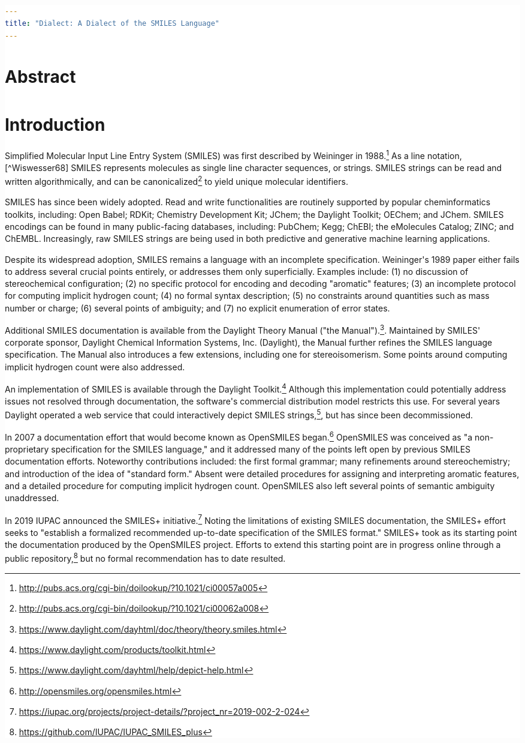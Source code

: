 ```yaml
---
title: "Dialect: A Dialect of the SMILES Language"
---
```


# Abstract

# Introduction

Simplified Molecular Input Line Entry System (SMILES) was first described by Weininger in 1988.[^Weininger88] As a line notation,[^Wiswesser68] SMILES represents molecules as single line character sequences, or strings. SMILES strings can be read and written algorithmically, and can be canonicalized[^Weininger288] to yield unique molecular identifiers.

SMILES has since been widely adopted. Read and write functionalities are routinely supported by popular cheminformatics toolkits, including: Open Babel; RDKit; Chemistry Development Kit; JChem; the Daylight Toolkit; OEChem; and JChem. SMILES encodings can be found in many public-facing databases, including: PubChem; Kegg; ChEBI; the eMolecules Catalog; ZINC; and ChEMBL. Increasingly, raw SMILES strings are being used in both predictive and generative machine learning applications.

Despite its widespread adoption, SMILES remains a language with an incomplete specification. Weininger's 1989 paper either fails to address several crucial points entirely, or addresses them only superficially. Examples include: (1) no discussion of stereochemical configuration; (2) no specific protocol for encoding and decoding "aromatic" features; (3) an incomplete protocol for computing implicit hydrogen count; (4) no formal syntax description; (5) no constraints around quantities such as mass number or charge; (6) several points of ambiguity; and (7) no explicit enumeration of error states.

Additional SMILES documentation is available from the Daylight Theory Manual ("the Manual").[^DaylightTheoryManual]. Maintained by SMILES' corporate sponsor, Daylight Chemical Information Systems, Inc. (Daylight), the Manual further refines the SMILES language specification. The Manual also introduces a few extensions, including one for stereoisomerism. Some points around computing implicit hydrogen count were also addressed.

An implementation of SMILES is available through the Daylight Toolkit.[^DaylightToolkit] Although this implementation could potentially address issues not resolved through documentation, the software's commercial distribution model restricts this use. For several years Daylight operated a web service that could interactively depict SMILES strings,[^DepictWebsite], but has since been decommissioned.

In 2007 a documentation effort that would become known as OpenSMILES began.[^OpenSMILES] OpenSMILES was conceived as "a non-proprietary specification for the SMILES language," and it addressed many of the points left open by previous SMILES documentation efforts. Noteworthy contributions included: the first formal grammar; many refinements around stereochemistry; and introduction of the idea of "standard form." Absent were detailed procedures for assigning and interpreting aromatic features, and a detailed procedure for computing implicit hydrogen count. OpenSMILES also left several points of semantic ambiguity unaddressed.

In 2019 IUPAC announced the SMILES+ initiative.[^SMILESPlus] Noting the limitations of existing SMILES documentation, the SMILES+ effort seeks to "establish a formalized recommended up-to-date specification of the SMILES format." SMILES+ took as its starting point the documentation produced by the OpenSMILES project. Efforts to extend this starting point are in progress online through a public repository,[^SMILESPlusRepo] but no formal recommendation has to date resulted.


[^Weininger88]: http://pubs.acs.org/cgi-bin/doilookup/?10.1021/ci00057a005
[^Weininger288]: http://pubs.acs.org/cgi-bin/doilookup/?10.1021/ci00062a008
[^Weininger03]: https://onlinelibrary.wiley.com/doi/abs/10.1002/9783527618279.ch5
[^DaylightTheoryManual]: https://www.daylight.com/dayhtml/doc/theory/theory.smiles.html
[^DaylightToolkit]: https://www.daylight.com/products/toolkit.html
[^DepictWebsite]: https://www.daylight.com/dayhtml/help/depict-help.html
[^OpenSMILES]: http://opensmiles.org/opensmiles.html
[^SMILESPlus]: https://iupac.org/projects/project-details/?project_nr=2019-002-2-024
[^SMILESPlusRepo]: https://github.com/IUPAC/IUPAC_SMILES_plus
[^Balaban1985]: https://doi.org/10.1021/ci00047a033
[^Murray-Rust2011]: https://doi.org/10.1186/1758-2946-3-44
[^BIOVIA]: https://discover.3ds.com/ctfile-documentation-request-form
[^CDXML]: https://www.cambridgesoft.com/services/documentation/sdk/chemdraw/cdx/IntroCDXML.htm
[^Lewis1916]: https://doi.org/10.1021/ja02261a002
[^IUPAC2016]: https://doi.org/10.1515/pac-2016-0501